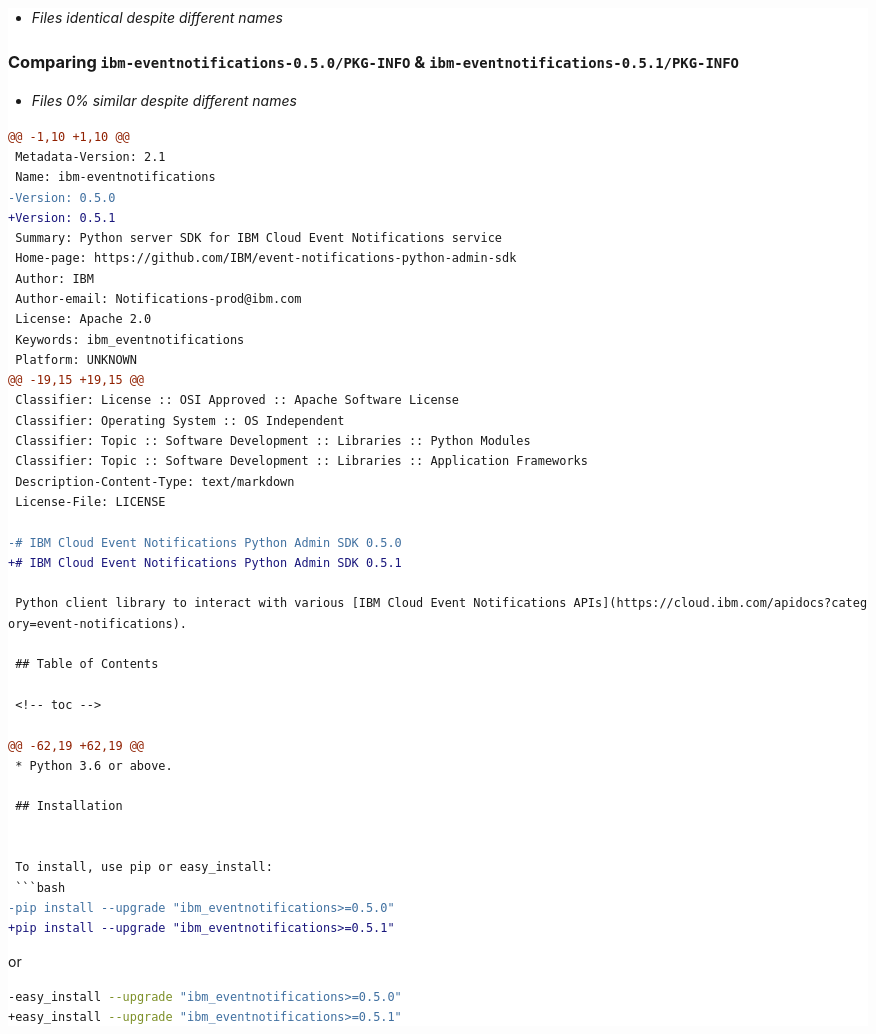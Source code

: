  * *Files identical despite different names*

### Comparing `ibm-eventnotifications-0.5.0/PKG-INFO` & `ibm-eventnotifications-0.5.1/PKG-INFO`

 * *Files 0% similar despite different names*

```diff
@@ -1,10 +1,10 @@
 Metadata-Version: 2.1
 Name: ibm-eventnotifications
-Version: 0.5.0
+Version: 0.5.1
 Summary: Python server SDK for IBM Cloud Event Notifications service
 Home-page: https://github.com/IBM/event-notifications-python-admin-sdk
 Author: IBM
 Author-email: Notifications-prod@ibm.com
 License: Apache 2.0
 Keywords: ibm_eventnotifications
 Platform: UNKNOWN
@@ -19,15 +19,15 @@
 Classifier: License :: OSI Approved :: Apache Software License
 Classifier: Operating System :: OS Independent
 Classifier: Topic :: Software Development :: Libraries :: Python Modules
 Classifier: Topic :: Software Development :: Libraries :: Application Frameworks
 Description-Content-Type: text/markdown
 License-File: LICENSE
 
-# IBM Cloud Event Notifications Python Admin SDK 0.5.0
+# IBM Cloud Event Notifications Python Admin SDK 0.5.1
 
 Python client library to interact with various [IBM Cloud Event Notifications APIs](https://cloud.ibm.com/apidocs?category=event-notifications).
 
 ## Table of Contents
 
 <!-- toc -->
 
@@ -62,19 +62,19 @@
 * Python 3.6 or above.
 
 ## Installation
 
 
 To install, use pip or easy_install:
 ```bash
-pip install --upgrade "ibm_eventnotifications>=0.5.0"
+pip install --upgrade "ibm_eventnotifications>=0.5.1"
 ```
 or
 ```bash
-easy_install --upgrade "ibm_eventnotifications>=0.5.0"
+easy_install --upgrade "ibm_eventnotifications>=0.5.1"
 ```
 
